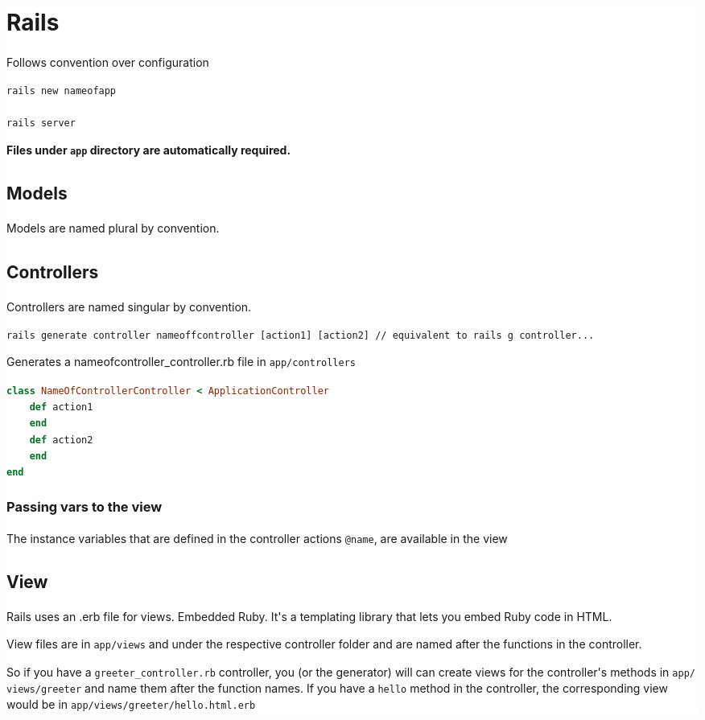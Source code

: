 # Rails

Follows convention over configuration

```
rails new nameofapp

rails server
```

__Files under `app` directory are automatically required.__

## Models

Models are named plural by convention.

## Controllers

Controllers are named singular by convention.

```
rails generate controller nameoffcontroller [action1] [action2] // equivalent to rails g controller...
```

Generates a nameofcontroller_controller.rb file in `app/controllers`

```Ruby
class NameOfControllerController < ApplicationController
    def action1
    end
    def action2
    end
end
```

### Passing vars to the view

The instance variables that are defined in the controller actions `@name`, are available in the view

## View

Rails uses an .erb file for views. Embedded Ruby. It's a templating library that lets you embed Ruby code in HTML.

View files are in `app/views` and under the respective controller folder and are named after the functions in the controller.

So if you have a `greeter_controller.rb` controller, you (or the generator) will can create views for the controller's methods in `app/views/greeter` and name them after the function names. If you have a `hello` method in the controller, the corresponding view would be in `app/views/greeter/hello.html.erb`
